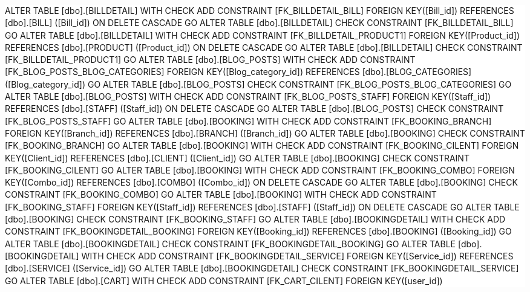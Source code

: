 ALTER TABLE [dbo].[BILLDETAIL]  WITH CHECK ADD  CONSTRAINT [FK_BILLDETAIL_BILL] FOREIGN KEY([Bill_id])
REFERENCES [dbo].[BILL] ([Bill_id])
ON DELETE CASCADE
GO
ALTER TABLE [dbo].[BILLDETAIL] CHECK CONSTRAINT [FK_BILLDETAIL_BILL]
GO
ALTER TABLE [dbo].[BILLDETAIL]  WITH CHECK ADD  CONSTRAINT [FK_BILLDETAIL_PRODUCT1] FOREIGN KEY([Product_id])
REFERENCES [dbo].[PRODUCT] ([Product_id])
ON DELETE CASCADE
GO
ALTER TABLE [dbo].[BILLDETAIL] CHECK CONSTRAINT [FK_BILLDETAIL_PRODUCT1]
GO
ALTER TABLE [dbo].[BLOG_POSTS]  WITH CHECK ADD  CONSTRAINT [FK_BLOG_POSTS_BLOG_CATEGORIES] FOREIGN KEY([Blog_category_id])
REFERENCES [dbo].[BLOG_CATEGORIES] ([Blog_category_id])
GO
ALTER TABLE [dbo].[BLOG_POSTS] CHECK CONSTRAINT [FK_BLOG_POSTS_BLOG_CATEGORIES]
GO
ALTER TABLE [dbo].[BLOG_POSTS]  WITH CHECK ADD  CONSTRAINT [FK_BLOG_POSTS_STAFF] FOREIGN KEY([Staff_id])
REFERENCES [dbo].[STAFF] ([Staff_id])
ON DELETE CASCADE
GO
ALTER TABLE [dbo].[BLOG_POSTS] CHECK CONSTRAINT [FK_BLOG_POSTS_STAFF]
GO
ALTER TABLE [dbo].[BOOKING]  WITH CHECK ADD  CONSTRAINT [FK_BOOKING_BRANCH] FOREIGN KEY([Branch_id])
REFERENCES [dbo].[BRANCH] ([Branch_id])
GO
ALTER TABLE [dbo].[BOOKING] CHECK CONSTRAINT [FK_BOOKING_BRANCH]
GO
ALTER TABLE [dbo].[BOOKING]  WITH CHECK ADD  CONSTRAINT [FK_BOOKING_CILENT] FOREIGN KEY([Client_id])
REFERENCES [dbo].[CLIENT] ([Client_id])
GO
ALTER TABLE [dbo].[BOOKING] CHECK CONSTRAINT [FK_BOOKING_CILENT]
GO
ALTER TABLE [dbo].[BOOKING]  WITH CHECK ADD  CONSTRAINT [FK_BOOKING_COMBO] FOREIGN KEY([Combo_id])
REFERENCES [dbo].[COMBO] ([Combo_id])
ON DELETE CASCADE
GO
ALTER TABLE [dbo].[BOOKING] CHECK CONSTRAINT [FK_BOOKING_COMBO]
GO
ALTER TABLE [dbo].[BOOKING]  WITH CHECK ADD  CONSTRAINT [FK_BOOKING_STAFF] FOREIGN KEY([Staff_id])
REFERENCES [dbo].[STAFF] ([Staff_id])
ON DELETE CASCADE
GO
ALTER TABLE [dbo].[BOOKING] CHECK CONSTRAINT [FK_BOOKING_STAFF]
GO
ALTER TABLE [dbo].[BOOKINGDETAIL]  WITH CHECK ADD  CONSTRAINT [FK_BOOKINGDETAIL_BOOKING] FOREIGN KEY([Booking_id])
REFERENCES [dbo].[BOOKING] ([Booking_id])
GO
ALTER TABLE [dbo].[BOOKINGDETAIL] CHECK CONSTRAINT [FK_BOOKINGDETAIL_BOOKING]
GO
ALTER TABLE [dbo].[BOOKINGDETAIL]  WITH CHECK ADD  CONSTRAINT [FK_BOOKINGDETAIL_SERVICE] FOREIGN KEY([Service_id])
REFERENCES [dbo].[SERVICE] ([Service_id])
GO
ALTER TABLE [dbo].[BOOKINGDETAIL] CHECK CONSTRAINT [FK_BOOKINGDETAIL_SERVICE]
GO
ALTER TABLE [dbo].[CART]  WITH CHECK ADD  CONSTRAINT [FK_CART_CILENT] FOREIGN KEY([user_id])